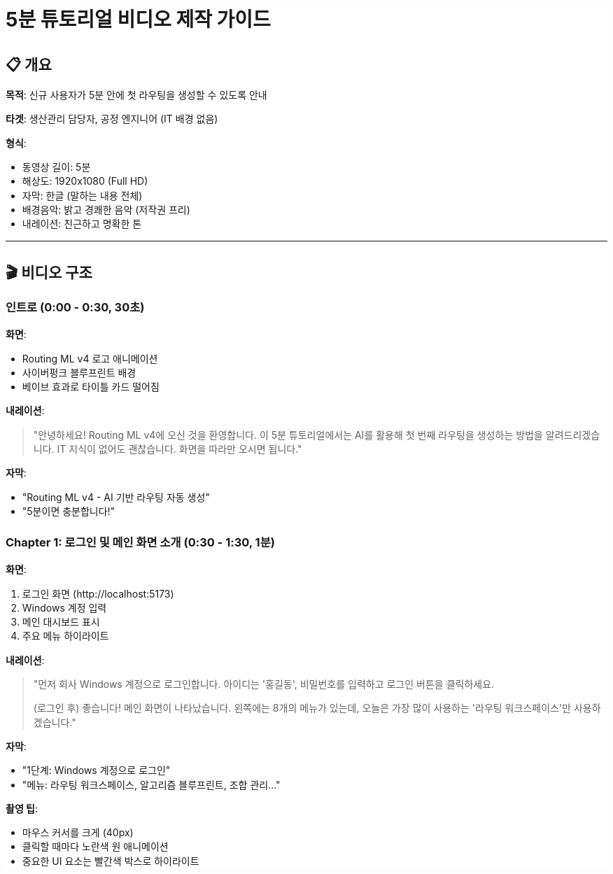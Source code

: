 # 5분 튜토리얼 비디오 제작 가이드

## 📋 개요

**목적**: 신규 사용자가 5분 안에 첫 라우팅을 생성할 수 있도록 안내

**타겟**: 생산관리 담당자, 공정 엔지니어 (IT 배경 없음)

**형식**:
- 동영상 길이: 5분
- 해상도: 1920x1080 (Full HD)
- 자막: 한글 (말하는 내용 전체)
- 배경음악: 밝고 경쾌한 음악 (저작권 프리)
- 내레이션: 친근하고 명확한 톤

---

## 🎬 비디오 구조

### 인트로 (0:00 - 0:30, 30초)

**화면**:
- Routing ML v4 로고 애니메이션
- 사이버펑크 블루프린트 배경
- 베이브 효과로 타이틀 카드 떨어짐

**내레이션**:
> "안녕하세요! Routing ML v4에 오신 것을 환영합니다. 이 5분 튜토리얼에서는 AI를 활용해 첫 번째 라우팅을 생성하는 방법을 알려드리겠습니다. IT 지식이 없어도 괜찮습니다. 화면을 따라만 오시면 됩니다."

**자막**:
- "Routing ML v4 - AI 기반 라우팅 자동 생성"
- "5분이면 충분합니다!"

### Chapter 1: 로그인 및 메인 화면 소개 (0:30 - 1:30, 1분)

**화면**:
1. 로그인 화면 (http://localhost:5173)
2. Windows 계정 입력
3. 메인 대시보드 표시
4. 주요 메뉴 하이라이트

**내레이션**:
> "먼저 회사 Windows 계정으로 로그인합니다. 아이디는 '홍길동', 비밀번호를 입력하고 로그인 버튼을 클릭하세요.
>
> (로그인 후) 좋습니다! 메인 화면이 나타났습니다. 왼쪽에는 8개의 메뉴가 있는데, 오늘은 가장 많이 사용하는 '라우팅 워크스페이스'만 사용하겠습니다."

**자막**:
- "1단계: Windows 계정으로 로그인"
- "메뉴: 라우팅 워크스페이스, 알고리즘 블루프린트, 조합 관리..."

**촬영 팁**:
- 마우스 커서를 크게 (40px)
- 클릭할 때마다 노란색 원 애니메이션
- 중요한 UI 요소는 빨간색 박스로 하이라이트
